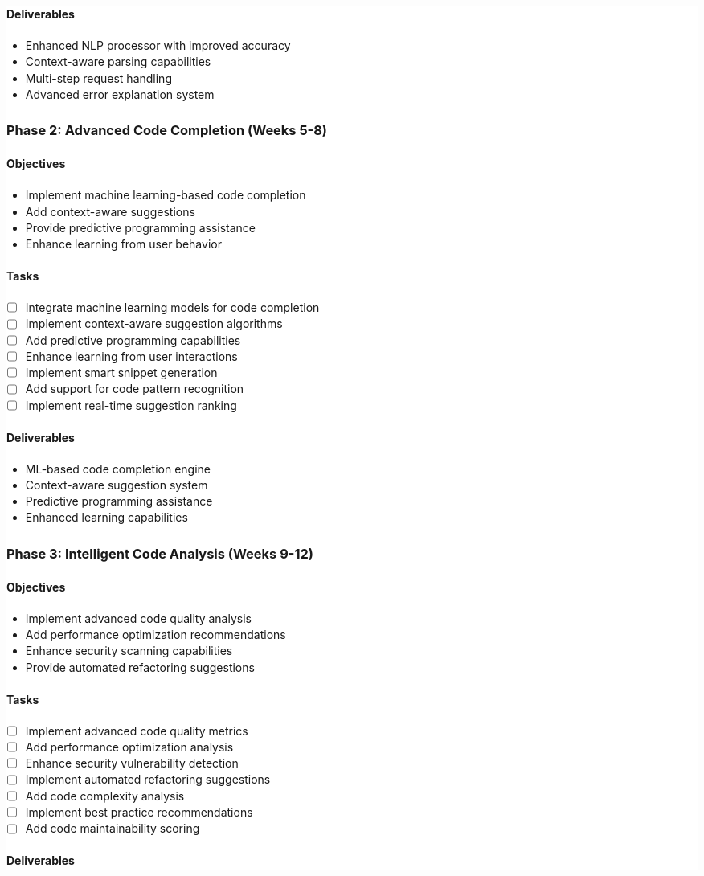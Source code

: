 #### Deliverables

-   Enhanced NLP processor with improved accuracy
-   Context-aware parsing capabilities
-   Multi-step request handling
-   Advanced error explanation system

### Phase 2: Advanced Code Completion (Weeks 5-8)

#### Objectives

-   Implement machine learning-based code completion
-   Add context-aware suggestions
-   Provide predictive programming assistance
-   Enhance learning from user behavior

#### Tasks

-   [ ] Integrate machine learning models for code completion
-   [ ] Implement context-aware suggestion algorithms
-   [ ] Add predictive programming capabilities
-   [ ] Enhance learning from user interactions
-   [ ] Implement smart snippet generation
-   [ ] Add support for code pattern recognition
-   [ ] Implement real-time suggestion ranking

#### Deliverables

-   ML-based code completion engine
-   Context-aware suggestion system
-   Predictive programming assistance
-   Enhanced learning capabilities

### Phase 3: Intelligent Code Analysis (Weeks 9-12)

#### Objectives

-   Implement advanced code quality analysis
-   Add performance optimization recommendations
-   Enhance security scanning capabilities
-   Provide automated refactoring suggestions

#### Tasks

-   [ ] Implement advanced code quality metrics
-   [ ] Add performance optimization analysis
-   [ ] Enhance security vulnerability detection
-   [ ] Implement automated refactoring suggestions
-   [ ] Add code complexity analysis
-   [ ] Implement best practice recommendations
-   [ ] Add code maintainability scoring

#### Deliverables
